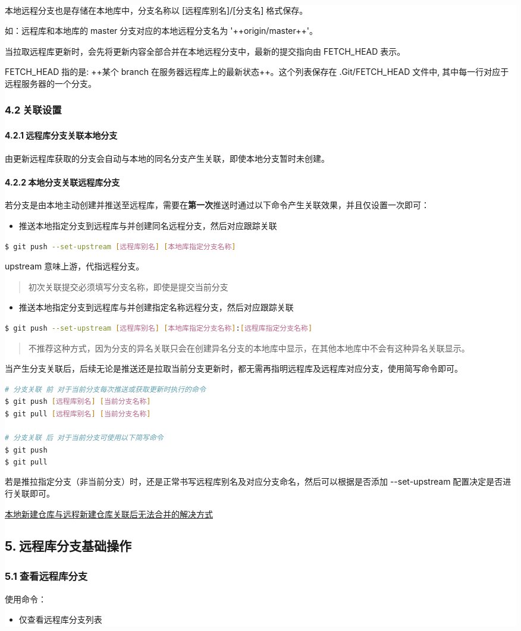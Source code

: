 本地远程分支也是存储在本地库中，分支名称以 [远程库别名]/[分支名] 格式保存。

如：远程库和本地库的 master 分支对应的本地远程分支名为 '++origin/master++'。

当拉取远程库更新时，会先将更新内容全部合并在本地远程分支中，最新的提交指向由 FETCH_HEAD 表示。

FETCH_HEAD 指的是: ++某个 branch 在服务器远程库上的最新状态++。这个列表保存在 .Git/FETCH_HEAD 文件中, 其中每一行对应于远程服务器的一个分支。

### 4.2 关联设置

#### 4.2.1 远程库分支关联本地分支

由更新远程库获取的分支会自动与本地的同名分支产生关联，即使本地分支暂时未创建。

#### 4.2.2 本地分支关联远程库分支

若分支是由本地主动创建并推送至远程库，需要在**第一次**推送时通过以下命令产生关联效果，并且仅设置一次即可：

- 推送本地指定分支到远程库与并创建同名远程分支，然后对应跟踪关联

```bash
$ git push --set-upstream [远程库别名] [本地库指定分支名称]
```

upstream 意味上游，代指远程分支。

> 初次关联提交必须填写分支名称，即使是提交当前分支

- 推送本地指定分支到远程库与并创建指定名称远程分支，然后对应跟踪关联

```bash
$ git push --set-upstream [远程库别名] [本地库指定分支名称]:[远程库指定分支名称]
```

> 不推荐这种方式，因为分支的异名关联只会在创建异名分支的本地库中显示，在其他本地库中不会有这种异名关联显示。

当产生分支关联后，后续无论是推送还是拉取当前分支更新时，都无需再指明远程库及远程库对应分支，使用简写命令即可。

```bash
# 分支关联 前 对于当前分支每次推送或获取更新时执行的命令
$ git push [远程库别名] [当前分支名称]
$ git pull [远程库别名] [当前分支名称]

# 分支关联 后 对于当前分支可使用以下简写命令
$ git push
$ git pull
```

若是推拉指定分支（非当前分支）时，还是正常书写远程库别名及对应分支命名，然后可以根据是否添加 --set-upstream 配置决定是否进行关联即可。

[本地新建仓库与远程新建仓库关联后无法合并的解决方式](https://blog.csdn.net/u012145252/article/details/80628451)

## 5. 远程库分支基础操作

### 5.1 查看远程库分支

使用命令：

- 仅查看远程库分支列表
